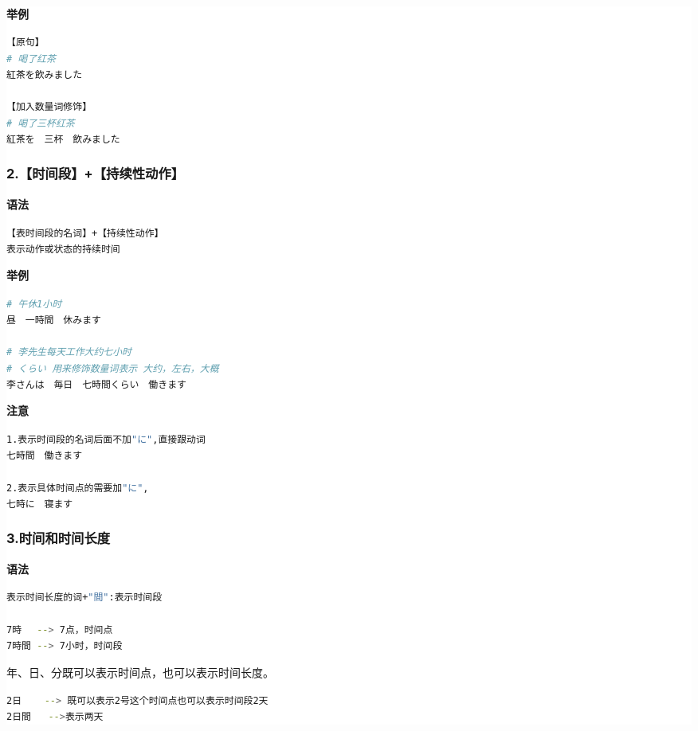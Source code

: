 **举例**

```sh
【原句】
# 喝了红茶
紅茶を飲みました

【加入数量词修饰】
# 喝了三杯红茶
紅茶を　三杯　飲みました
```

### 2.【时间段】+【持续性动作】

**语法**

```sh
【表时间段的名词】+【持续性动作】
表示动作或状态的持续时间
```

**举例**

```sh
# 午休1小时
昼　一時間　休みます

# 李先生每天工作大约七小时
# くらい 用来修饰数量词表示 大约，左右，大概
李さんは　毎日　七時間くらい　働きます
```

**注意**

```sh
1.表示时间段的名词后面不加"に",直接跟动词
七時間　働きます

2.表示具体时间点的需要加"に",
七時に　寝ます
```

### 3.时间和时间长度

**语法**

```sh
表示时间长度的词+"間":表示时间段

7時　 --> 7点，时间点
7時間 --> 7小时，时间段
```

年、日、分既可以表示时间点，也可以表示时间长度。

```sh
2日    --> 既可以表示2号这个时间点也可以表示时间段2天
2日間   -->表示两天
```
